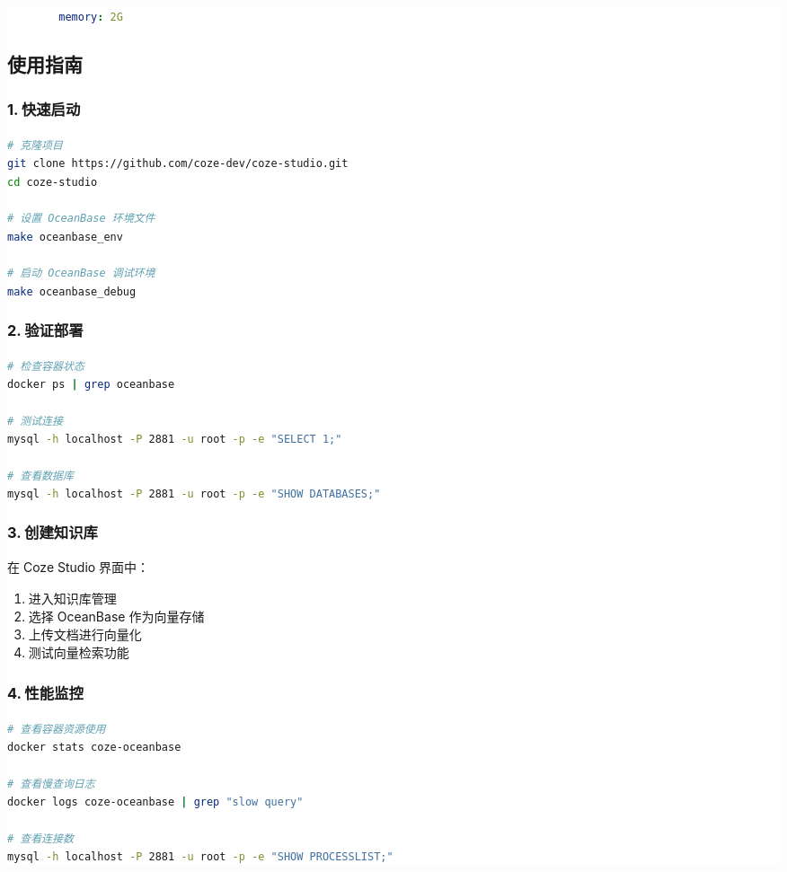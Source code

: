 ```yaml
        memory: 2G
```

## 使用指南

### 1. 快速启动

```bash
# 克隆项目
git clone https://github.com/coze-dev/coze-studio.git
cd coze-studio

# 设置 OceanBase 环境文件
make oceanbase_env

# 启动 OceanBase 调试环境
make oceanbase_debug
```

### 2. 验证部署

```bash
# 检查容器状态
docker ps | grep oceanbase

# 测试连接
mysql -h localhost -P 2881 -u root -p -e "SELECT 1;"

# 查看数据库
mysql -h localhost -P 2881 -u root -p -e "SHOW DATABASES;"
```

### 3. 创建知识库

在 Coze Studio 界面中：

1. 进入知识库管理
2. 选择 OceanBase 作为向量存储
3. 上传文档进行向量化
4. 测试向量检索功能

### 4. 性能监控

```bash
# 查看容器资源使用
docker stats coze-oceanbase

# 查看慢查询日志
docker logs coze-oceanbase | grep "slow query"

# 查看连接数
mysql -h localhost -P 2881 -u root -p -e "SHOW PROCESSLIST;"
```
